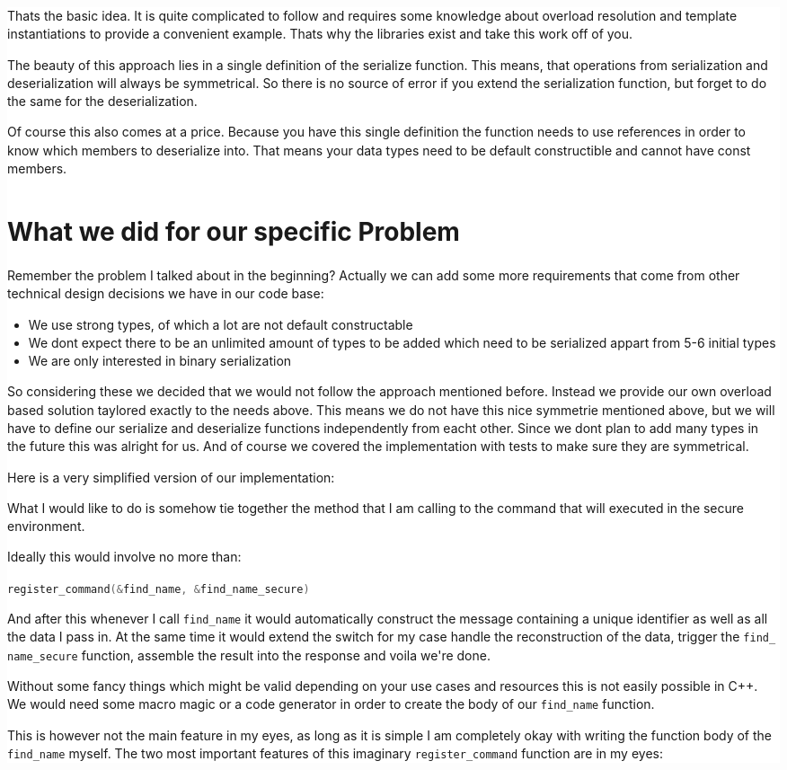 Thats the basic idea. It is quite complicated to follow and requires some knowledge about overload resolution and template instantiations to provide a convenient example. Thats why the libraries exist and take this work off of you.

The beauty of this approach lies in a single definition of the serialize function. This means, that operations from serialization and deserialization will always be symmetrical. So there is no source of error if you extend the serialization function, but forget to do the same for the deserialization.

Of course this also comes at a price. Because you have this single definition the function needs to use references in order to know which members to deserialize into. That means your data types need to be default constructible and cannot have const members.

# What we did for our specific Problem

Remember the problem I talked about in the beginning? Actually we can add some more requirements that come from other technical design decisions we have in our code base:

* We use strong types, of which a lot are not default constructable
* We dont expect there to be an unlimited amount of types to be added which need to be serialized appart from 5-6 initial types
* We are only interested in binary serialization

So considering these we decided that we would not follow the approach mentioned before. Instead we provide our own overload based solution taylored exactly to the needs above. This means we do not have this nice symmetrie mentioned above, but we will have to define our serialize and deserialize functions independently from eacht other. Since we dont plan to add many types in the future this was alright for us. And of course we covered the implementation with tests to make sure they are symmetrical.

Here is a very simplified version of our implementation:

```cpp

```





What I would like to do is somehow tie together the method that I am calling to the command that will executed in the secure environment.

Ideally this would involve no more than:
```cpp
register_command(&find_name, &find_name_secure)
```

And after this whenever I call `find_name` it would automatically construct the message containing a unique identifier as well as all the data I pass in. At the same time it would extend the switch for my case handle the reconstruction of the data, trigger the `find_name_secure` function, assemble the result into the response and voila we're done.

Without some fancy things which might be valid depending on your use cases and resources this is not easily possible in C++. We would need some macro magic or a code generator in order to create the body of our `find_name` function. 

This is however not the main feature in my eyes, as long as it is simple I am completely okay with writing the function body of the `find_name` myself. The two most important features of this imaginary `register_command` function are in my eyes:
